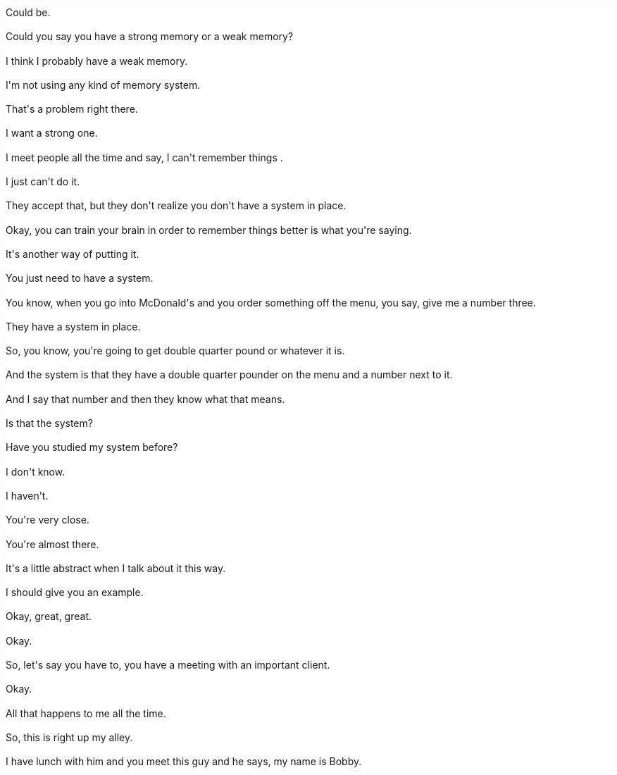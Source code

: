 Could be.

Could you say you have a strong memory or a weak memory?

I think I probably have a weak memory.

I'm not using any kind of memory system.

That's a problem right there.

I want a strong one.

I meet people all the time and say, I can't remember things .

I just can't do it.

They accept that, but they don't realize you don't have a system in place.

Okay, you can train your brain in order to remember things better is what you're saying.

It's another way of putting it.

You just need to have a system.

You know, when you go into McDonald's and you order something off the menu, you say, give me a number three.

They have a system in place.

So, you know, you're going to get double quarter pound or whatever it is.

And the system is that they have a double quarter pounder on the menu and a number next to it.

And I say that number and then they know what that means.

Is that the system?

Have you studied my system before?

I don't know.

I haven't.

You're very close.

You're almost there.

It's a little abstract when I talk about it this way.

I should give you an example.

Okay, great, great.

Okay.

So, let's say you have to, you have a meeting with an important client.

Okay.

All that happens to me all the time.

So, this is right up my alley.

I have lunch with him and you meet this guy and he says, my name is Bobby.
